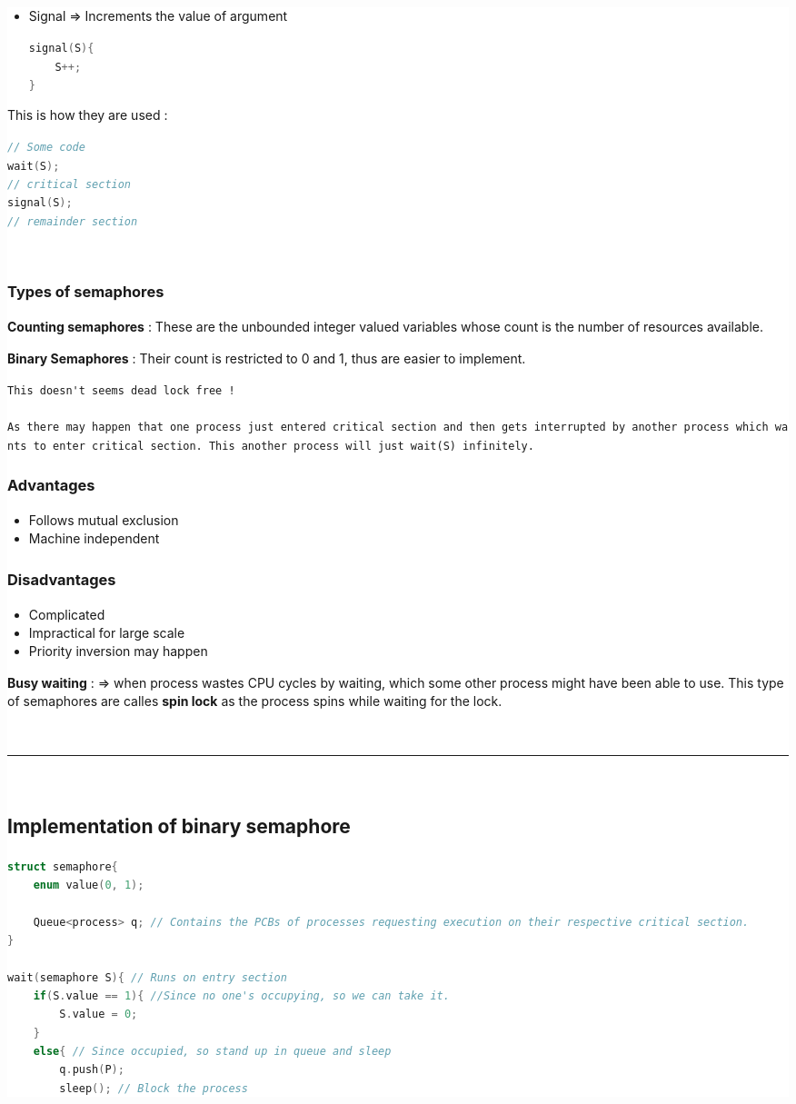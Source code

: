 + Signal => Increments the value of argument
    ```cpp
    signal(S){
        S++;
    }
    ```

This is how they are used : 

```cpp
// Some code
wait(S);
// critical section
signal(S);
// remainder section
```
<br>

### Types of semaphores

**Counting semaphores** : These are the unbounded integer valued variables whose count is the number of resources available.

**Binary Semaphores** : Their count is restricted to 0 and 1, thus are easier to implement.

    This doesn't seems dead lock free !

    As there may happen that one process just entered critical section and then gets interrupted by another process which wants to enter critical section. This another process will just wait(S) infinitely.


### Advantages

+ Follows mutual exclusion
+ Machine independent

### Disadvantages
+ Complicated
+ Impractical for large scale
+ Priority inversion may happen

**Busy waiting** : => when process wastes CPU cycles by waiting, which some other process might have been able to use. This type of semaphores are calles **spin lock** as the process spins while waiting for the lock.

<br>

---
<br>

## Implementation of binary semaphore

```cpp
struct semaphore{
    enum value(0, 1);

    Queue<process> q; // Contains the PCBs of processes requesting execution on their respective critical section.
}

wait(semaphore S){ // Runs on entry section
    if(S.value == 1){ //Since no one's occupying, so we can take it.
        S.value = 0;
    }
    else{ // Since occupied, so stand up in queue and sleep
        q.push(P);
        sleep(); // Block the process
```